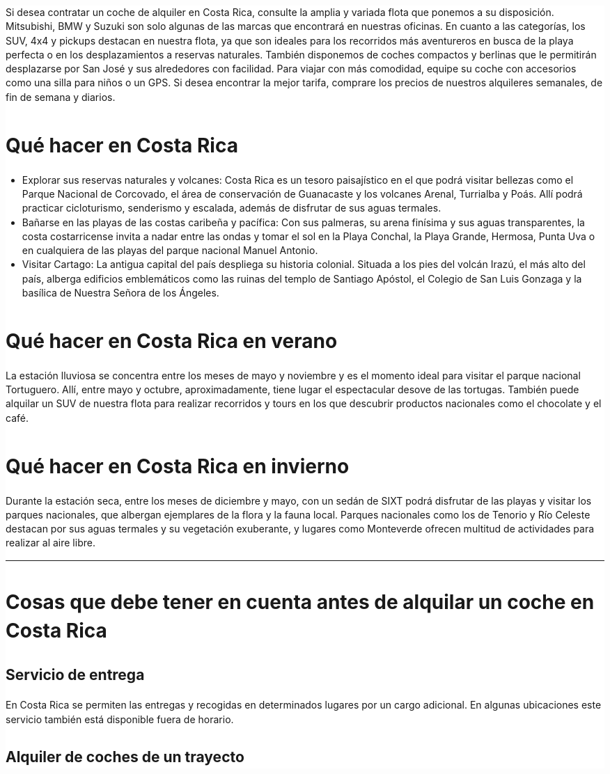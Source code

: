 Si desea contratar un coche de alquiler en Costa Rica, consulte la amplia y variada flota que ponemos a su disposición. Mitsubishi, BMW y Suzuki son solo algunas de las marcas que encontrará en nuestras oficinas. En cuanto a las categorías, los SUV, 4x4 y pickups destacan en nuestra flota, ya que son ideales para los recorridos más aventureros en busca de la playa perfecta o en los desplazamientos a reservas naturales. También disponemos de coches compactos y berlinas que le permitirán desplazarse por San José y sus alrededores con facilidad. Para viajar con más comodidad, equipe su coche con accesorios como una silla para niños o un GPS. Si desea encontrar la mejor tarifa, comprare los precios de nuestros alquileres semanales, de fin de semana y diarios.

# Qué hacer en Costa Rica

- Explorar sus reservas naturales y volcanes: Costa Rica es un tesoro paisajístico en el que podrá visitar bellezas como el Parque Nacional de Corcovado, el área de conservación de Guanacaste y los volcanes Arenal, Turrialba y Poás. Allí podrá practicar cicloturismo, senderismo y escalada, además de disfrutar de sus aguas termales.
- Bañarse en las playas de las costas caribeña y pacífica: Con sus palmeras, su arena finísima y sus aguas transparentes, la costa costarricense invita a nadar entre las ondas y tomar el sol en la Playa Conchal, la Playa Grande, Hermosa, Punta Uva o en cualquiera de las playas del parque nacional Manuel Antonio.
- Visitar Cartago: La antigua capital del país despliega su historia colonial. Situada a los pies del volcán Irazú, el más alto del país, alberga edificios emblemáticos como las ruinas del templo de Santiago Apóstol, el Colegio de San Luis Gonzaga y la basílica de Nuestra Señora de los Ángeles.
 
# Qué hacer en Costa Rica en verano

La estación lluviosa se concentra entre los meses de mayo y noviembre y es el momento ideal para visitar el parque nacional Tortuguero. Allí, entre mayo y octubre, aproximadamente, tiene lugar el espectacular desove de las tortugas. También puede alquilar un SUV de nuestra flota para realizar recorridos y tours en los que descubrir productos nacionales como el chocolate y el café.

# Qué hacer en Costa Rica en invierno

Durante la estación seca, entre los meses de diciembre y mayo, con un sedán de SIXT podrá disfrutar de las playas y visitar los parques nacionales, que albergan ejemplares de la flora y la fauna local. Parques nacionales como los de Tenorio y Río Celeste destacan por sus aguas termales y su vegetación exuberante, y lugares como Monteverde ofrecen multitud de actividades para realizar al aire libre.

------------------------------------
# Cosas que debe tener en cuenta antes de alquilar un coche en Costa Rica

## Servicio de entrega

En Costa Rica se permiten las entregas y recogidas en determinados lugares por un cargo adicional. En algunas ubicaciones este servicio también está disponible fuera de horario.

## Alquiler de coches de un trayecto
